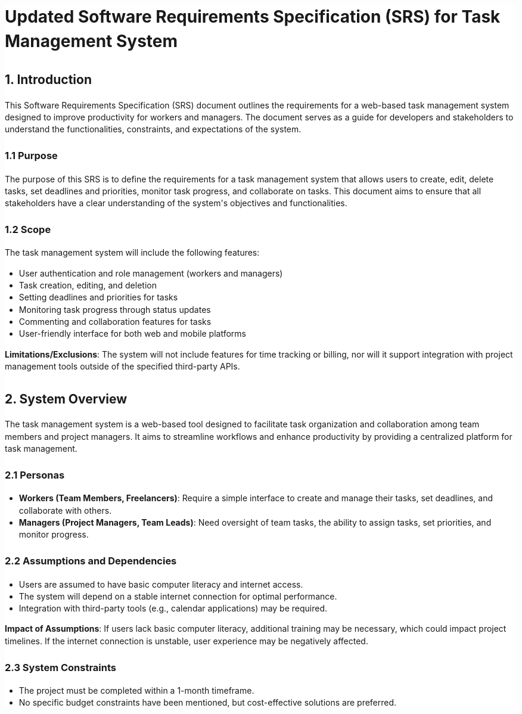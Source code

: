 # Updated Software Requirements Specification (SRS) for Task Management System

## 1. Introduction
This Software Requirements Specification (SRS) document outlines the requirements for a web-based task management system designed to improve productivity for workers and managers. The document serves as a guide for developers and stakeholders to understand the functionalities, constraints, and expectations of the system. 

### 1.1 Purpose
The purpose of this SRS is to define the requirements for a task management system that allows users to create, edit, delete tasks, set deadlines and priorities, monitor task progress, and collaborate on tasks. This document aims to ensure that all stakeholders have a clear understanding of the system's objectives and functionalities.

### 1.2 Scope
The task management system will include the following features:
- User authentication and role management (workers and managers)
- Task creation, editing, and deletion
- Setting deadlines and priorities for tasks
- Monitoring task progress through status updates
- Commenting and collaboration features for tasks
- User-friendly interface for both web and mobile platforms

**Limitations/Exclusions**: The system will not include features for time tracking or billing, nor will it support integration with project management tools outside of the specified third-party APIs.

## 2. System Overview
The task management system is a web-based tool designed to facilitate task organization and collaboration among team members and project managers. It aims to streamline workflows and enhance productivity by providing a centralized platform for task management.

### 2.1 Personas
- **Workers (Team Members, Freelancers)**: Require a simple interface to create and manage their tasks, set deadlines, and collaborate with others.
- **Managers (Project Managers, Team Leads)**: Need oversight of team tasks, the ability to assign tasks, set priorities, and monitor progress.

### 2.2 Assumptions and Dependencies
- Users are assumed to have basic computer literacy and internet access.
- The system will depend on a stable internet connection for optimal performance.
- Integration with third-party tools (e.g., calendar applications) may be required.

**Impact of Assumptions**: If users lack basic computer literacy, additional training may be necessary, which could impact project timelines. If the internet connection is unstable, user experience may be negatively affected.

### 2.3 System Constraints
- The project must be completed within a 1-month timeframe.
- No specific budget constraints have been mentioned, but cost-effective solutions are preferred.
